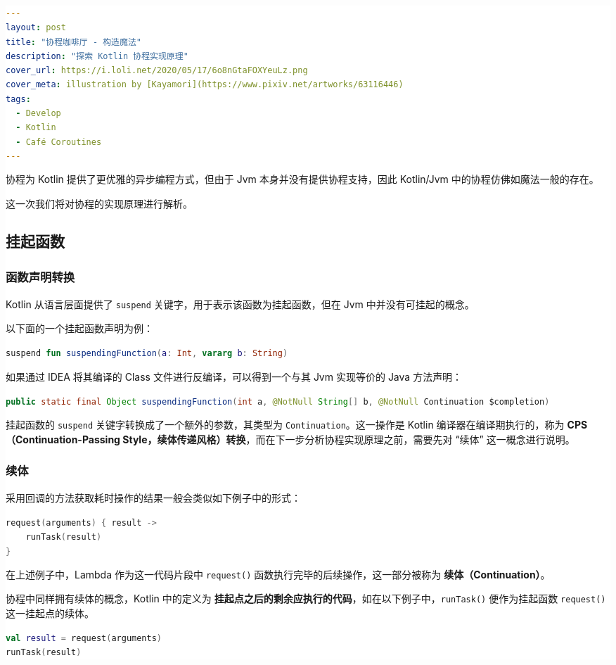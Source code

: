 ```yaml
---
layout: post
title: "协程咖啡厅 - 构造魔法"
description: "探索 Kotlin 协程实现原理"
cover_url: https://i.loli.net/2020/05/17/6o8nGtaFOXYeuLz.png
cover_meta: illustration by [Kayamori](https://www.pixiv.net/artworks/63116446)
tags: 
  - Develop
  - Kotlin
  - Café Coroutines
---
```


协程为 Kotlin 提供了更优雅的异步编程方式，但由于 Jvm 本身并没有提供协程支持，因此 Kotlin/Jvm 中的协程仿佛如魔法一般的存在。

这一次我们将对协程的实现原理进行解析。

## 挂起函数

### 函数声明转换

Kotlin 从语言层面提供了 `suspend` 关键字，用于表示该函数为挂起函数，但在 Jvm 中并没有可挂起的概念。

以下面的一个挂起函数声明为例：

``` kotlin
suspend fun suspendingFunction(a: Int, vararg b: String)
```

如果通过 IDEA 将其编译的 Class 文件进行反编译，可以得到一个与其 Jvm 实现等价的 Java 方法声明：

``` java
public static final Object suspendingFunction(int a, @NotNull String[] b, @NotNull Continuation $completion)
```

挂起函数的 `suspend` 关键字转换成了一个额外的参数，其类型为 `Continuation`。这一操作是 Kotlin 编译器在编译期执行的，称为 **CPS（Continuation-Passing Style，续体传递风格）转换**，而在下一步分析协程实现原理之前，需要先对 “续体” 这一概念进行说明。

### 续体

采用回调的方法获取耗时操作的结果一般会类似如下例子中的形式：

``` kotlin
request(arguments) { result ->
    runTask(result)
}
```

在上述例子中，Lambda 作为这一代码片段中 `request()` 函数执行完毕的后续操作，这一部分被称为 **续体（Continuation）**。

协程中同样拥有续体的概念，Kotlin 中的定义为 **挂起点之后的剩余应执行的代码**，如在以下例子中，`runTask()` 便作为挂起函数 `request()` 这一挂起点的续体。

``` kotlin
val result = request(arguments)
runTask(result)
```
